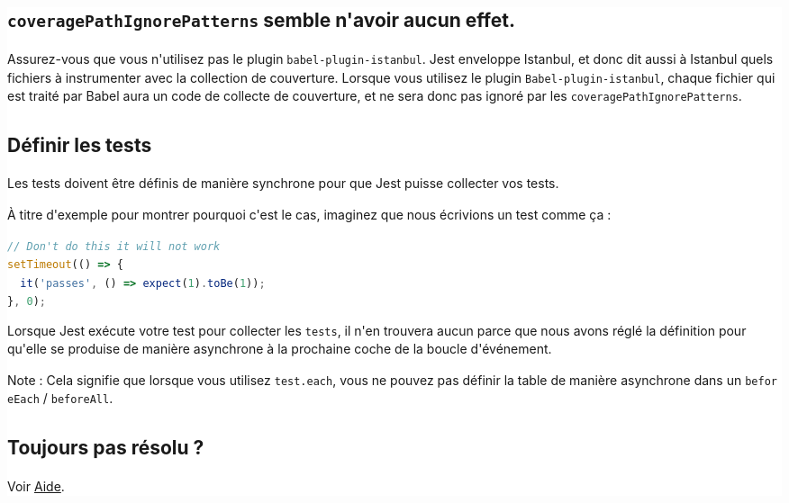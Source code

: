## `coveragePathIgnorePatterns` semble n'avoir aucun effet.

Assurez-vous que vous n'utilisez pas le plugin `babel-plugin-istanbul`. Jest enveloppe Istanbul, et donc dit aussi à Istanbul quels fichiers à instrumenter avec la collection de couverture. Lorsque vous utilisez le plugin `Babel-plugin-istanbul`, chaque fichier qui est traité par Babel aura un code de collecte de couverture, et ne sera donc pas ignoré par les `coveragePathIgnorePatterns`.

## Définir les tests

Les tests doivent être définis de manière synchrone pour que Jest puisse collecter vos tests.

À titre d'exemple pour montrer pourquoi c'est le cas, imaginez que nous écrivions un test comme ça :

```js
// Don't do this it will not work
setTimeout(() => {
  it('passes', () => expect(1).toBe(1));
}, 0);
```

Lorsque Jest exécute votre test pour collecter les `tests`, il n'en trouvera aucun parce que nous avons réglé la définition pour qu'elle se produise de manière asynchrone à la prochaine coche de la boucle d'événement.

Note : Cela signifie que lorsque vous utilisez `test.each`, vous ne pouvez pas définir la table de manière asynchrone dans un `beforeEach` / `beforeAll`.

## Toujours pas résolu ?

Voir [Aide](/help.html).
